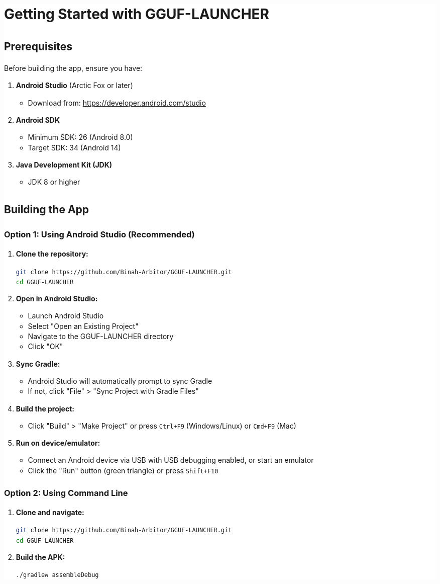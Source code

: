 # Getting Started with GGUF-LAUNCHER

## Prerequisites

Before building the app, ensure you have:

1. **Android Studio** (Arctic Fox or later)
   - Download from: https://developer.android.com/studio
   
2. **Android SDK**
   - Minimum SDK: 26 (Android 8.0)
   - Target SDK: 34 (Android 14)
   
3. **Java Development Kit (JDK)**
   - JDK 8 or higher

## Building the App

### Option 1: Using Android Studio (Recommended)

1. **Clone the repository:**
   ```bash
   git clone https://github.com/Binah-Arbitor/GGUF-LAUNCHER.git
   cd GGUF-LAUNCHER
   ```

2. **Open in Android Studio:**
   - Launch Android Studio
   - Select "Open an Existing Project"
   - Navigate to the GGUF-LAUNCHER directory
   - Click "OK"

3. **Sync Gradle:**
   - Android Studio will automatically prompt to sync Gradle
   - If not, click "File" > "Sync Project with Gradle Files"

4. **Build the project:**
   - Click "Build" > "Make Project" or press `Ctrl+F9` (Windows/Linux) or `Cmd+F9` (Mac)

5. **Run on device/emulator:**
   - Connect an Android device via USB with USB debugging enabled, or start an emulator
   - Click the "Run" button (green triangle) or press `Shift+F10`

### Option 2: Using Command Line

1. **Clone and navigate:**
   ```bash
   git clone https://github.com/Binah-Arbitor/GGUF-LAUNCHER.git
   cd GGUF-LAUNCHER
   ```

2. **Build the APK:**
   ```bash
   ./gradlew assembleDebug
   ```
